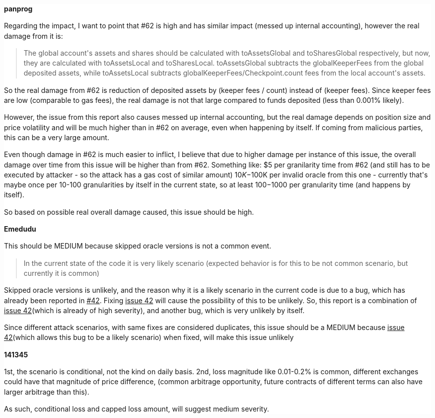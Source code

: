 **panprog**

Regarding the impact, I want to point that #62 is high and has similar impact (messed up internal accounting), however the real damage from it is:

> The global account's assets and shares should be calculated with toAssetsGlobal and toSharesGlobal respectively, but now, they are calculated with toAssetsLocal and toSharesLocal.
> toAssetsGlobal subtracts the globalKeeperFees from the global deposited assets, while toAssetsLocal subtracts globalKeeperFees/Checkpoint.count fees from the local account's assets.

So the real damage from #62 is reduction of deposited assets by (keeper fees / count) instead of (keeper fees). Since keeper fees are low (comparable to gas fees), the real damage is not that large compared to funds deposited (less than 0.001% likely).

However, the issue from this report also causes messed up internal accounting, but the real damage depends on position size and price volatility and will be much higher than in #62 on average, even when happening by itself. If coming from malicious parties, this can be a very large amount.

Even though damage in #62 is much easier to inflict, I believe that due to higher damage per instance of this issue, the overall damage over time from this issue will be higher than from #62. Something like:
$5 per granilarity time from #62 (and still has to be executed by attacker - so the attack has a gas cost of similar amount)
$10K-$100K per invalid oracle from this one - currently that's maybe once per 10-100 granularities by itself in the current state, so at least $100-$1000 per granularity time (and happens by itself).

So based on possible real overall damage caused, this issue should be high.

**Emedudu**

This should be MEDIUM because skipped oracle versions is not a common event.

>In the current state of the code it is very likely scenario (expected behavior is for this to be not common scenario, but currently it is common)

Skipped oracle versions is unlikely, and the reason why it is a likely scenario in the current code is due to a bug, which has already been reported in [#42](https://github.com/sherlock-audit/2023-07-perennial-judging/issues/42).
Fixing [issue 42](https://github.com/sherlock-audit/2023-07-perennial-judging/issues/42) will cause the possibility of this to be unlikely.
So, this report is a combination of [issue 42](https://github.com/sherlock-audit/2023-07-perennial-judging/issues/42)(which is already of high severity), and another bug, which is very unlikely by itself.

Since different attack scenarios, with same fixes are considered duplicates, this issue should be a MEDIUM because [issue 42](https://github.com/sherlock-audit/2023-07-perennial-judging/issues/42)(which allows this bug to be a likely scenario) when fixed, will make this issue unlikely

**141345**

1st, the scenario is conditional, not the kind on daily basis.
2nd, loss magnitude like 0.01-0.2% is common, different exchanges could have that magnitude of price difference, (common arbitrage opportunity, future contracts of different terms can also have larger arbitrage than this).

As such, conditional loss and capped loss amount, will suggest medium severity.

